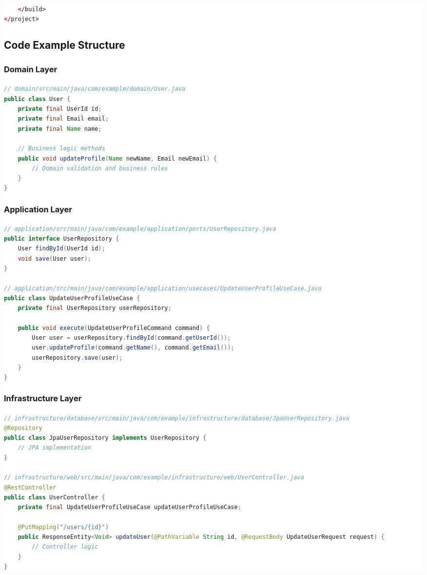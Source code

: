```xml
    </build>
</project>
```

## Code Example Structure

### Domain Layer
```java
// domain/src/main/java/com/example/domain/User.java
public class User {
    private final UserId id;
    private final Email email;
    private final Name name;
    
    // Business logic methods
    public void updateProfile(Name newName, Email newEmail) {
        // Domain validation and business rules
    }
}
```

### Application Layer
```java
// application/src/main/java/com/example/application/ports/UserRepository.java
public interface UserRepository {
    User findById(UserId id);
    void save(User user);
}

// application/src/main/java/com/example/application/usecases/UpdateUserProfileUseCase.java
public class UpdateUserProfileUseCase {
    private final UserRepository userRepository;
    
    public void execute(UpdateUserProfileCommand command) {
        User user = userRepository.findById(command.getUserId());
        user.updateProfile(command.getName(), command.getEmail());
        userRepository.save(user);
    }
}
```

### Infrastructure Layer
```java
// infrastructure/database/src/main/java/com/example/infrastructure/database/JpaUserRepository.java
@Repository
public class JpaUserRepository implements UserRepository {
    // JPA implementation
}

// infrastructure/web/src/main/java/com/example/infrastructure/web/UserController.java
@RestController
public class UserController {
    private final UpdateUserProfileUseCase updateUserProfileUseCase;
    
    @PutMapping("/users/{id}")
    public ResponseEntity<Void> updateUser(@PathVariable String id, @RequestBody UpdateUserRequest request) {
        // Controller logic
    }
}
```
